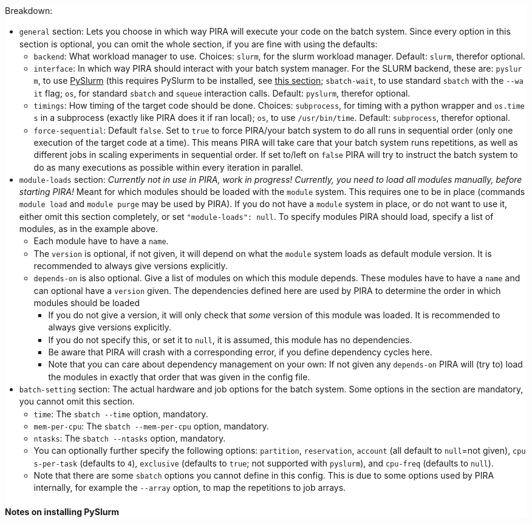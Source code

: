 Breakdown:

- `general` section: Lets you choose in which way PIRA will execute your code on the batch system. Since every option in this section is optional, you can omit the whole section, if you are fine with using the defaults:
    + `backend`: What workload manager to use. Choices: `slurm`, for the slurm workload manager. Default: `slurm`, therefor optional.
    + `interface`: In which way PIRA should interact with your batch system manager. For the SLURM backend, these are: `pyslurm`, to use [PySlurm](https://github.com/pyslurm/pyslurm) (this requires PySlurm to be installed, see [this section](#notes-on-installing-pyslurm); `sbatch-wait`, to use standard `sbatch` with the `--wait` flag; `os`, for standard `sbatch` and `squeue` interaction calls. Default: `pyslurm`, therefor optional.
    + `timings`: How timing of the target code should be done. Choices: `subprocess`, for timing with a python wrapper and `os.times` in a subprocess (exactly like PIRA does it if ran local); `os`, to use `/usr/bin/time`. Default: `subprocess`, therefor optional.
    + `force-sequential`: Default `false`. Set to `true` to force PIRA/your batch system to do all runs in sequential order (only one execution of the target code at a time). This means PIRA will take care that your batch system runs repetitions, as well as different jobs in scaling experiments in sequential order. If set to/left on `false` PIRA will try to instruct the batch system to do as many executions as possible within every iteration in parallel. 
- `module-loads` section: *Currently not in use in PIRA, work in progress! Currently, you need to load all modules manually, before starting PIRA!* Meant for which modules should be loaded with the `module` system. This requires one to be in place (commands `module load` and `module purge` may be used by PIRA). If you do not have a `module` system in place, or do not want to use it, either omit this section completely, or set `"module-loads": null`. To specify modules PIRA should load, specify a list of modules, as in the example above. 
    + Each module have to have a `name`. 
    + The `version` is optional, if not given, it will depend on what the `module` system loads as default module version. It is recommended to always give versions explicitly.
    + `depends-on` is also optional. Give a list of modules on which this module depends. These modules have to have a `name` and can optional have a `version` given. The dependencies defined here are used by PIRA to determine the order in which modules should be loaded
        - If you do not give a version, it will only check that *some* version of this module was loaded. It is recommended to always give versions explicitly.
        - If you do not specify this, or set it to `null`, it is assumed, this module has no dependencies. 
        - Be aware that PIRA will crash with a corresponding error, if you define dependency cycles here. 
        - Note that you can care about dependency management on your own: If not given any `depends-on` PIRA will (try to) load the modules in exactly that order that was given in the config file. 
- `batch-setting` section: The actual hardware and job options for the batch system. Some options in the section are mandatory, you cannot omit this section.
    + `time`: The `sbatch --time` option, mandatory. 
    + `mem-per-cpu`: The `sbatch --mem-per-cpu` option, mandatory.
    + `ntasks`: The `sbatch --ntasks` option, mandatory.
    + You can optionally further specify the following options: `partition`, `reservation`, `account` (all default to `null`=not given), `cpus-per-task` (defaults to `4`), `exclusive` (defaults to `true`; not supported with `pyslurm`), and `cpu-freq` (defaults to `null`).
    + Note that there are some `sbatch` options you cannot define in this config. This is due to some options used by PIRA internally, for example the `--array` option, to map the repetitions to job arrays.
	
#### Notes on installing PySlurm
